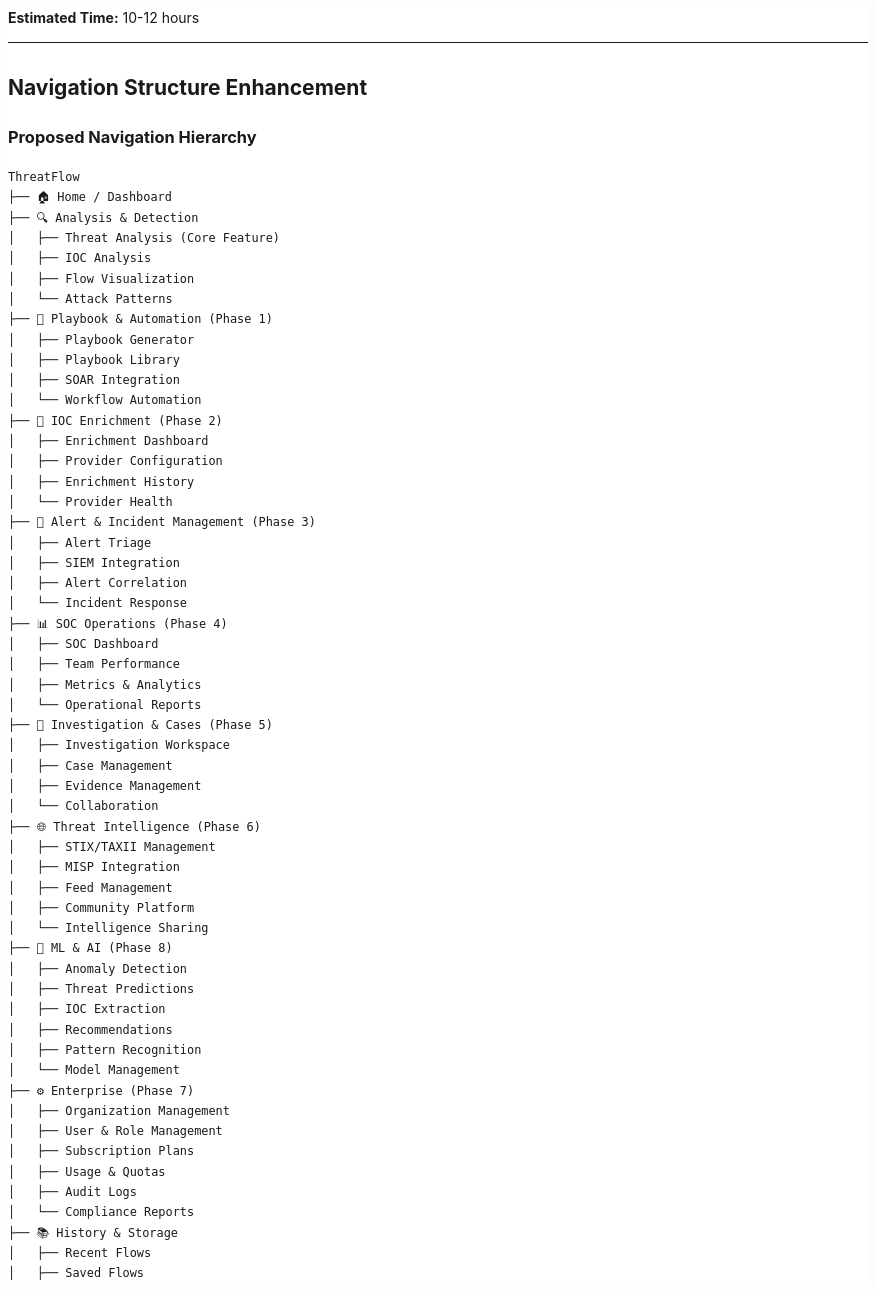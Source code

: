 **Estimated Time:** 10-12 hours

---

## Navigation Structure Enhancement

### Proposed Navigation Hierarchy

```
ThreatFlow
├── 🏠 Home / Dashboard
├── 🔍 Analysis & Detection
│   ├── Threat Analysis (Core Feature)
│   ├── IOC Analysis
│   ├── Flow Visualization
│   └── Attack Patterns
├── 📝 Playbook & Automation (Phase 1)
│   ├── Playbook Generator
│   ├── Playbook Library
│   ├── SOAR Integration
│   └── Workflow Automation
├── 🔬 IOC Enrichment (Phase 2)
│   ├── Enrichment Dashboard
│   ├── Provider Configuration
│   ├── Enrichment History
│   └── Provider Health
├── 🚨 Alert & Incident Management (Phase 3)
│   ├── Alert Triage
│   ├── SIEM Integration
│   ├── Alert Correlation
│   └── Incident Response
├── 📊 SOC Operations (Phase 4)
│   ├── SOC Dashboard
│   ├── Team Performance
│   ├── Metrics & Analytics
│   └── Operational Reports
├── 🔎 Investigation & Cases (Phase 5)
│   ├── Investigation Workspace
│   ├── Case Management
│   ├── Evidence Management
│   └── Collaboration
├── 🌐 Threat Intelligence (Phase 6)
│   ├── STIX/TAXII Management
│   ├── MISP Integration
│   ├── Feed Management
│   ├── Community Platform
│   └── Intelligence Sharing
├── 🤖 ML & AI (Phase 8)
│   ├── Anomaly Detection
│   ├── Threat Predictions
│   ├── IOC Extraction
│   ├── Recommendations
│   ├── Pattern Recognition
│   └── Model Management
├── ⚙️ Enterprise (Phase 7)
│   ├── Organization Management
│   ├── User & Role Management
│   ├── Subscription Plans
│   ├── Usage & Quotas
│   ├── Audit Logs
│   └── Compliance Reports
├── 📚 History & Storage
│   ├── Recent Flows
│   ├── Saved Flows
```
